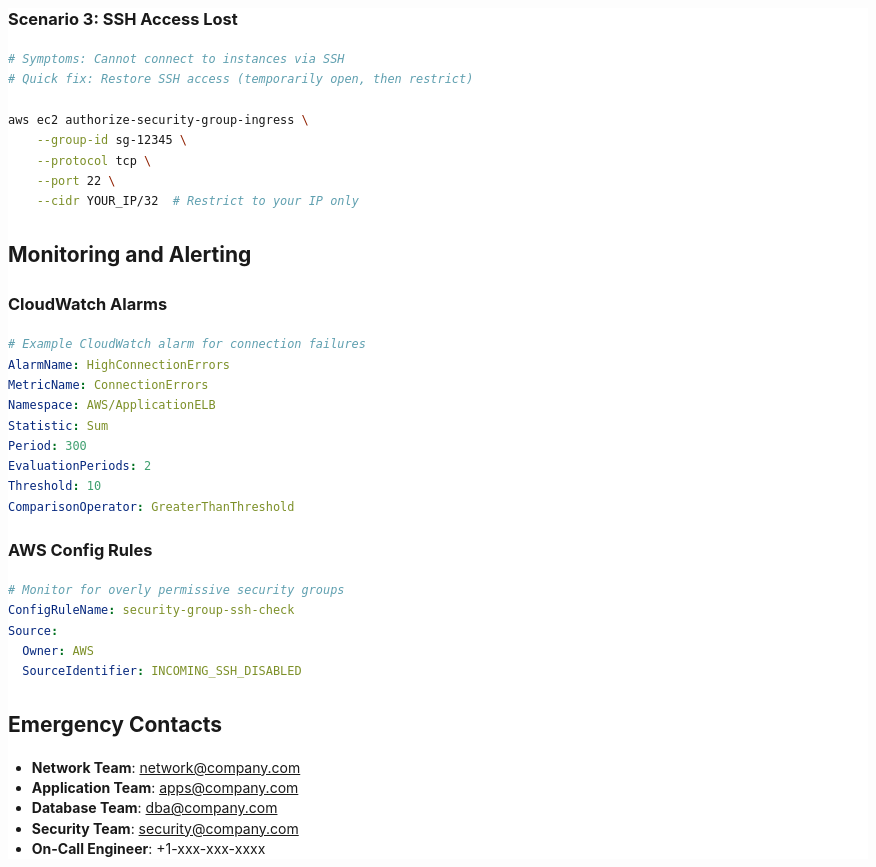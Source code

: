 ### Scenario 3: SSH Access Lost

```bash
# Symptoms: Cannot connect to instances via SSH
# Quick fix: Restore SSH access (temporarily open, then restrict)

aws ec2 authorize-security-group-ingress \
    --group-id sg-12345 \
    --protocol tcp \
    --port 22 \
    --cidr YOUR_IP/32  # Restrict to your IP only
```

## Monitoring and Alerting

### CloudWatch Alarms

```yaml
# Example CloudWatch alarm for connection failures
AlarmName: HighConnectionErrors
MetricName: ConnectionErrors
Namespace: AWS/ApplicationELB
Statistic: Sum
Period: 300
EvaluationPeriods: 2
Threshold: 10
ComparisonOperator: GreaterThanThreshold
```

### AWS Config Rules

```yaml
# Monitor for overly permissive security groups
ConfigRuleName: security-group-ssh-check
Source:
  Owner: AWS
  SourceIdentifier: INCOMING_SSH_DISABLED
```

## Emergency Contacts

- **Network Team**: network@company.com
- **Application Team**: apps@company.com  
- **Database Team**: dba@company.com
- **Security Team**: security@company.com
- **On-Call Engineer**: +1-xxx-xxx-xxxx